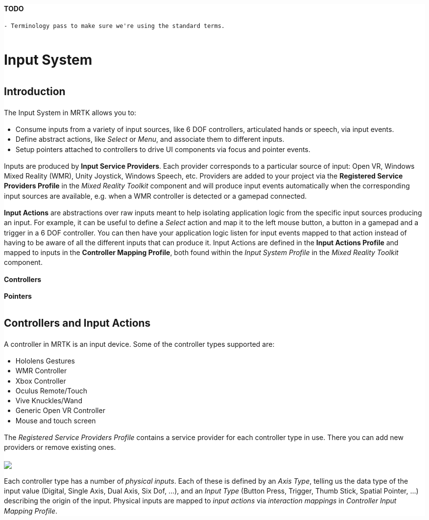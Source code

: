 **TODO**

    - Terminology pass to make sure we're using the standard terms.

# Input System

## Introduction

The Input System in MRTK allows you to:
- Consume inputs from a variety of input sources, like 6 DOF controllers, articulated hands or speech, via input events.
- Define abstract actions, like *Select* or *Menu*, and associate them to different inputs.
- Setup pointers attached to controllers to drive UI components via focus and pointer events.

Inputs are produced by **Input Service Providers**. Each provider corresponds to a particular source of input: Open VR, Windows Mixed Reality (WMR), Unity Joystick, Windows Speech, etc. Providers are added to your project via the **Registered Service Providers Profile**  in the *Mixed Reality Toolkit* component and will produce input events automatically when the corresponding input sources are available, e.g. when a WMR controller is detected or a gamepad connected.

**Input Actions** are abstractions over raw inputs meant to help isolating application logic from the specific input sources producing an input. For example, it can be useful to define a *Select* action and map it to the left mouse button, a button in a gamepad and a trigger in a 6 DOF controller. You can then have your application logic listen for input events mapped to that action instead of having to be aware of all the different inputs that can produce it. Input Actions are defined in the **Input Actions Profile** and mapped to inputs in the **Controller Mapping Profile**, both found within the *Input System Profile* in the *Mixed Reality Toolkit* component.

**Controllers**

**Pointers**

## Controllers and Input Actions

A controller in MRTK is an input device. Some of the controller types supported are:

- Hololens Gestures
- WMR Controller
- Xbox Controller
- Oculus Remote/Touch
- Vive Knuckles/Wand
- Generic Open VR Controller
- Mouse and touch screen

The *Registered Service Providers Profile* contains a service provider for each controller type in use. There you can add new providers or remove existing ones.

<img src="../../External/ReadMeImages/Input/RegisteredServiceProviders.png" width="256" align="center">

Each controller type has a number of *physical inputs*. Each of these is defined by an *Axis Type*, telling us the data type of the input value (Digital, Single Axis, Dual Axis, Six Dof, ...), and an *Input Type* (Button Press, Trigger, Thumb Stick, Spatial Pointer, ...) describing the origin of the input. Physical inputs are mapped to *input actions* via *interaction mappings* in *Controller Input Mapping Profile*.
